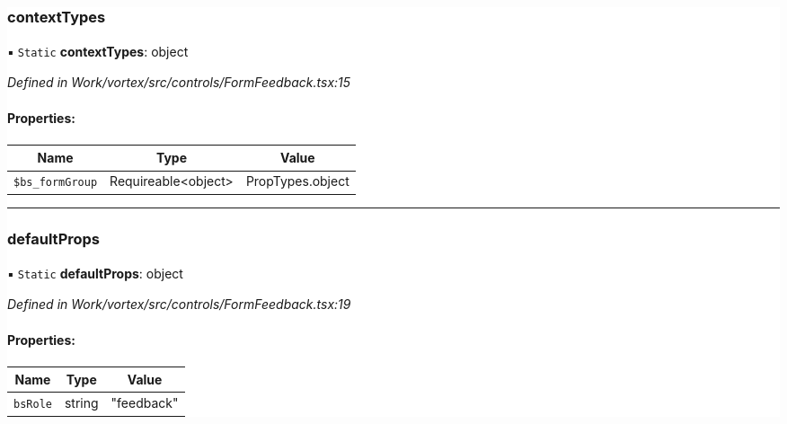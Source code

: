 ### contextTypes

▪ `Static` **contextTypes**: object

*Defined in Work/vortex/src/controls/FormFeedback.tsx:15*

#### Properties:

Name | Type | Value |
------ | ------ | ------ |
`$bs_formGroup` | Requireable\<object> | PropTypes.object |

___

### defaultProps

▪ `Static` **defaultProps**: object

*Defined in Work/vortex/src/controls/FormFeedback.tsx:19*

#### Properties:

Name | Type | Value |
------ | ------ | ------ |
`bsRole` | string | "feedback" |
